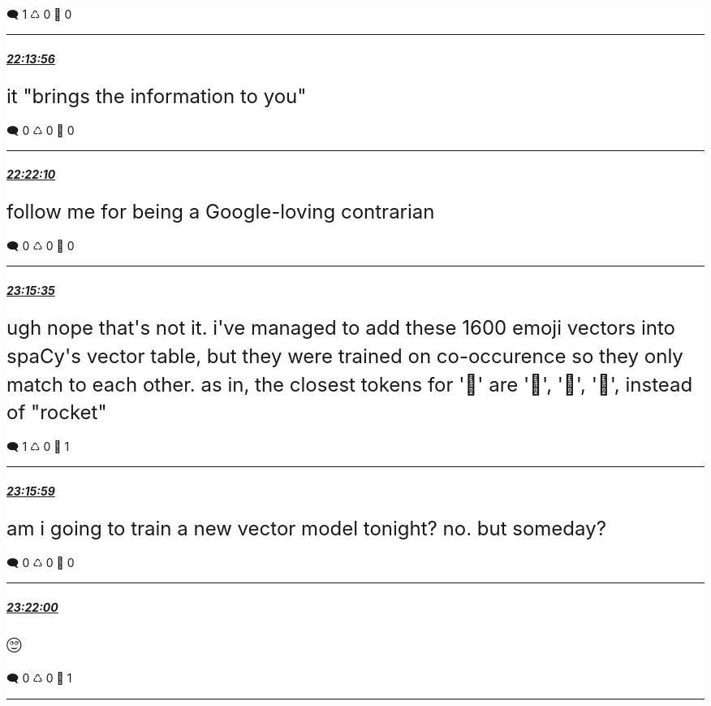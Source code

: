 

🗨️ 1 ♺ 0 🤍  0   

---
    
#### <a href = "https://twitter.com/deepfates/status/1341250597417185280">*22:13:56*</a>

<font size="5">it "brings the information to you"</font>



🗨️ 0 ♺ 0 🤍  0   

---
    
#### <a href = "https://twitter.com/deepfates/status/1341252669885788161">*22:22:10*</a>

<font size="5">follow me for being a Google-loving contrarian</font>



🗨️ 0 ♺ 0 🤍  0   

---
    
#### <a href = "https://twitter.com/deepfates/status/1341266112751808514">*23:15:35*</a>

<font size="5">ugh nope that's not it. i've managed to add these 1600 emoji vectors into spaCy's vector table, but they were trained on co-occurence so they only match to each other.   as in, the closest tokens for '🚀' are  '🌌', '🚁', '📡', instead of "rocket"</font>



🗨️ 1 ♺ 0 🤍  1   

---
    
#### <a href = "https://twitter.com/deepfates/status/1341266214321053697">*23:15:59*</a>

<font size="5">am i going to train a new vector model tonight? no. but someday?</font>



🗨️ 0 ♺ 0 🤍  0   

---
    
#### <a href = "https://twitter.com/deepfates/status/1341267729249136640">*23:22:00*</a>

<font size="5">🙄</font>



🗨️ 0 ♺ 0 🤍  1   

---
    